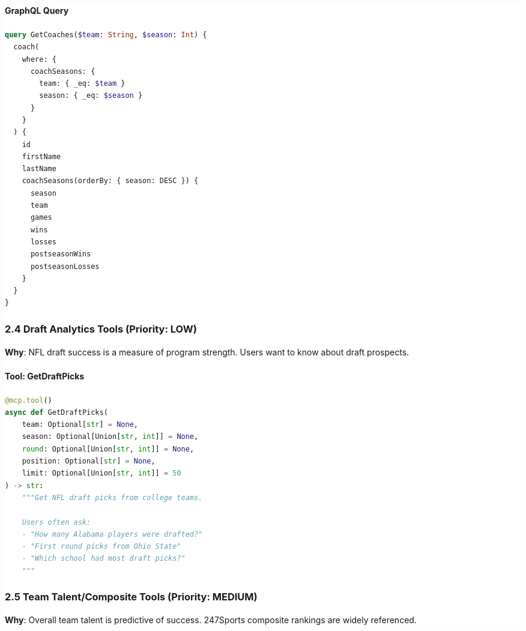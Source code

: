 #### GraphQL Query
```graphql
query GetCoaches($team: String, $season: Int) {
  coach(
    where: {
      coachSeasons: {
        team: { _eq: $team }
        season: { _eq: $season }
      }
    }
  ) {
    id
    firstName
    lastName
    coachSeasons(orderBy: { season: DESC }) {
      season
      team
      games
      wins
      losses
      postseasonWins
      postseasonLosses
    }
  }
}
```

### 2.4 Draft Analytics Tools (Priority: LOW)
**Why**: NFL draft success is a measure of program strength. Users want to know about draft prospects.

#### Tool: GetDraftPicks
```python
@mcp.tool()
async def GetDraftPicks(
    team: Optional[str] = None,
    season: Optional[Union[str, int]] = None,
    round: Optional[Union[str, int]] = None,
    position: Optional[str] = None,
    limit: Optional[Union[str, int]] = 50
) -> str:
    """Get NFL draft picks from college teams.
    
    Users often ask:
    - "How many Alabama players were drafted?"
    - "First round picks from Ohio State"
    - "Which school had most draft picks?"
    """
```

### 2.5 Team Talent/Composite Tools (Priority: MEDIUM)
**Why**: Overall team talent is predictive of success. 247Sports composite rankings are widely referenced.

